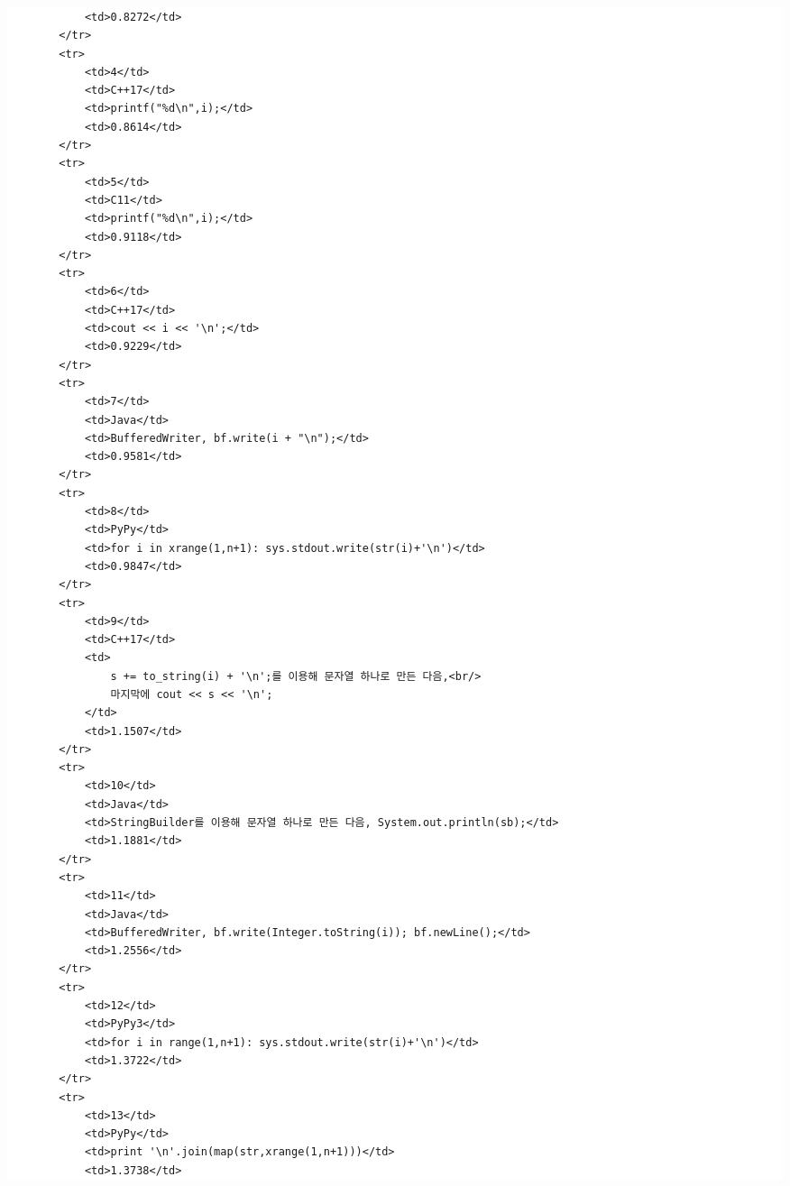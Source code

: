                <td>0.8272</td>
            </tr>
            <tr>
                <td>4</td>
                <td>C++17</td>
                <td>printf("%d\n",i);</td>
                <td>0.8614</td>
            </tr>
            <tr>
                <td>5</td>
                <td>C11</td>
                <td>printf("%d\n",i);</td>
                <td>0.9118</td>
            </tr>
            <tr>
                <td>6</td>
                <td>C++17</td>
                <td>cout << i << '\n';</td>
                <td>0.9229</td>
            </tr>
            <tr>
                <td>7</td>
                <td>Java</td>
                <td>BufferedWriter, bf.write(i + "\n");</td>
                <td>0.9581</td>
            </tr>
            <tr>
                <td>8</td>
                <td>PyPy</td>
                <td>for i in xrange(1,n+1): sys.stdout.write(str(i)+'\n')</td>
                <td>0.9847</td>
            </tr>
            <tr>
                <td>9</td>
                <td>C++17</td>
                <td>
                    s += to_string(i) + '\n';를 이용해 문자열 하나로 만든 다음,<br/>
                    마지막에 cout << s << '\n';
                </td>
                <td>1.1507</td>
            </tr>
            <tr>
                <td>10</td>
                <td>Java</td>
                <td>StringBuilder를 이용해 문자열 하나로 만든 다음, System.out.println(sb);</td>
                <td>1.1881</td>
            </tr>
            <tr>
                <td>11</td>
                <td>Java</td>
                <td>BufferedWriter, bf.write(Integer.toString(i)); bf.newLine();</td>
                <td>1.2556</td>
            </tr>
            <tr>
                <td>12</td>
                <td>PyPy3</td>
                <td>for i in range(1,n+1): sys.stdout.write(str(i)+'\n')</td>
                <td>1.3722</td>
            </tr>
            <tr>
                <td>13</td>
                <td>PyPy</td>
                <td>print '\n'.join(map(str,xrange(1,n+1)))</td>
                <td>1.3738</td>